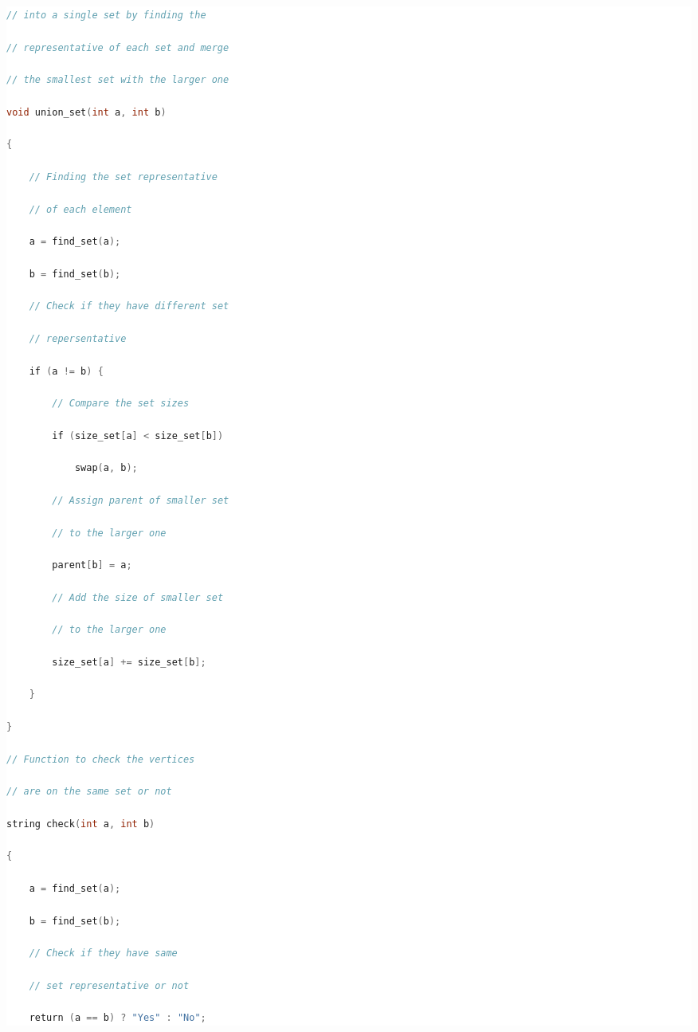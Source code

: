 ```cpp
// into a single set by finding the

// representative of each set and merge

// the smallest set with the larger one

void union_set(int a, int b)

{

    // Finding the set representative

    // of each element

    a = find_set(a);

    b = find_set(b);

    // Check if they have different set

    // repersentative

    if (a != b) {

        // Compare the set sizes

        if (size_set[a] < size_set[b])

            swap(a, b);

        // Assign parent of smaller set

        // to the larger one

        parent[b] = a;

        // Add the size of smaller set

        // to the larger one

        size_set[a] += size_set[b];

    }

}

// Function to check the vertices

// are on the same set or not

string check(int a, int b)

{

    a = find_set(a);

    b = find_set(b);

    // Check if they have same

    // set representative or not

    return (a == b) ? "Yes" : "No";
```